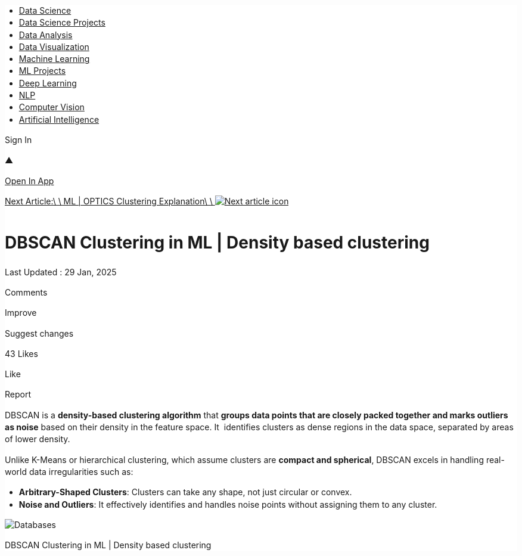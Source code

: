 - [Data Science](https://www.geeksforgeeks.org/data-science-with-python-tutorial/)
- [Data Science Projects](https://www.geeksforgeeks.org/top-data-science-projects/)
- [Data Analysis](https://www.geeksforgeeks.org/data-analysis-tutorial/)
- [Data Visualization](https://www.geeksforgeeks.org/python-data-visualization-tutorial/)
- [Machine Learning](https://www.geeksforgeeks.org/machine-learning/)
- [ML Projects](https://www.geeksforgeeks.org/machine-learning-projects/)
- [Deep Learning](https://www.geeksforgeeks.org/deep-learning-tutorial/)
- [NLP](https://www.geeksforgeeks.org/natural-language-processing-nlp-tutorial/)
- [Computer Vision](https://www.geeksforgeeks.org/computer-vision/)
- [Artificial Intelligence](https://www.geeksforgeeks.org/artificial-intelligence/)

Sign In

▲

[Open In App](https://geeksforgeeksapp.page.link/?link=https://www.geeksforgeeks.org/dbscan-clustering-in-ml-density-based-clustering/?type%3Darticle%26id%3D300183&apn=free.programming.programming&isi=1641848816&ibi=org.geeksforgeeks.GeeksforGeeksDev&efr=1)

[Next Article:\\
\\
ML \| OPTICS Clustering Explanation\\
\\
![Next article icon](https://media.geeksforgeeks.org/auth-dashboard-uploads/ep_right.svg)](https://www.geeksforgeeks.org/ml-optics-clustering-explanation/)

# DBSCAN Clustering in ML \| Density based clustering

Last Updated : 29 Jan, 2025

Comments

Improve

Suggest changes

43 Likes

Like

Report

DBSCAN is a **density-based clustering algorithm** that **groups data points that are closely packed together and marks outliers as noise** based on their density in the feature space. It  identifies clusters as dense regions in the data space, separated by areas of lower density.

Unlike K-Means or hierarchical clustering, which assume clusters are **compact and spherical**, DBSCAN excels in handling real-world data irregularities such as:

- **Arbitrary-Shaped Clusters**: Clusters can take any shape, not just circular or convex.
- **Noise and Outliers**: It effectively identifies and handles noise points without assigning them to any cluster.

![Databases](https://media.geeksforgeeks.org/wp-content/uploads/20250129131304142658/Databases.webp)

DBSCAN Clustering in ML \| Density based clustering
